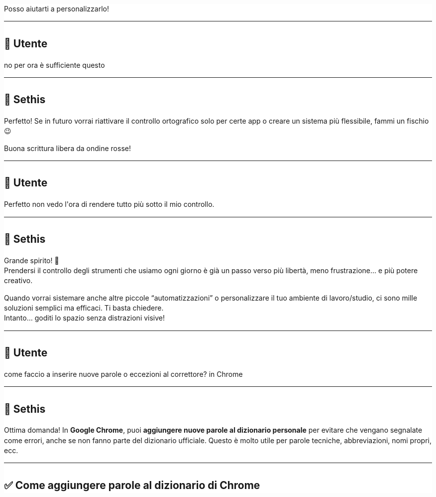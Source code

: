 Posso aiutarti a personalizzarlo!

---

## 👤 **Utente**

no per ora è sufficiente questo

---

## 🤖 **Sethis**

Perfetto! Se in futuro vorrai riattivare il controllo ortografico solo per certe app o creare un sistema più flessibile, fammi un fischio 😉

Buona scrittura libera da ondine rosse!

---

## 👤 **Utente**

Perfetto non vedo l'ora di rendere tutto più sotto il mio controllo.

---

## 🤖 **Sethis**

Grande spirito! 💪  
Prendersi il controllo degli strumenti che usiamo ogni giorno è già un passo verso più libertà, meno frustrazione… e più potere creativo.

Quando vorrai sistemare anche altre piccole “automatizzazioni” o personalizzare il tuo ambiente di lavoro/studio, ci sono mille soluzioni semplici ma efficaci. Ti basta chiedere.  
Intanto… goditi lo spazio senza distrazioni visive!

---

## 👤 **Utente**

come faccio a inserire nuove parole o eccezioni al correttore? in Chrome

---

## 🤖 **Sethis**

Ottima domanda! In **Google Chrome**, puoi **aggiungere nuove parole al dizionario personale** per evitare che vengano segnalate come errori, anche se non fanno parte del dizionario ufficiale. Questo è molto utile per parole tecniche, abbreviazioni, nomi propri, ecc.

---

## ✅ **Come aggiungere parole al dizionario di Chrome**
